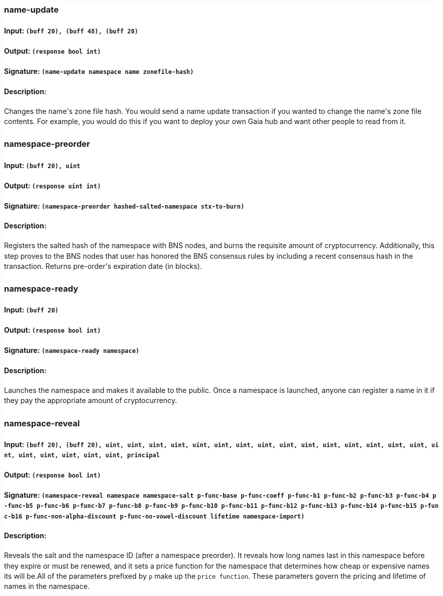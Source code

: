 ### name-update

#### Input: `(buff 20), (buff 48), (buff 20)`
#### Output: `(response bool int)`
#### Signature: `(name-update namespace name zonefile-hash)`
#### Description:
Changes the name's zone file hash. You would send a name update transaction if you wanted to change the name's zone file contents. For example, you would do this if you want to deploy your own Gaia hub and want other people to read from it.

### namespace-preorder

#### Input: `(buff 20), uint`
#### Output: `(response uint int)`
#### Signature: `(namespace-preorder hashed-salted-namespace stx-to-burn)`
#### Description:
Registers the salted hash of the namespace with BNS nodes, and burns the requisite amount of cryptocurrency. Additionally, this step proves to the BNS nodes that user has honored the BNS consensus rules by including a recent consensus hash in the transaction. Returns pre-order's expiration date (in blocks).

### namespace-ready

#### Input: `(buff 20)`
#### Output: `(response bool int)`
#### Signature: `(namespace-ready namespace)`
#### Description:
Launches the namespace and makes it available to the public. Once a namespace is launched, anyone can register a name in it if they pay the appropriate amount of cryptocurrency.

### namespace-reveal

#### Input: `(buff 20), (buff 20), uint, uint, uint, uint, uint, uint, uint, uint, uint, uint, uint, uint, uint, uint, uint, uint, uint, uint, uint, uint, uint, principal`
#### Output: `(response bool int)`
#### Signature: `(namespace-reveal namespace namespace-salt p-func-base p-func-coeff p-func-b1 p-func-b2 p-func-b3 p-func-b4 p-func-b5 p-func-b6 p-func-b7 p-func-b8 p-func-b9 p-func-b10 p-func-b11 p-func-b12 p-func-b13 p-func-b14 p-func-b15 p-func-b16 p-func-non-alpha-discount p-func-no-vowel-discount lifetime namespace-import)`
#### Description:
Reveals the salt and the namespace ID (after a namespace preorder). It reveals how long names last in this namespace before they expire or must be renewed, and it sets a price function for the namespace that determines how cheap or expensive names its will be.All of the parameters prefixed by `p` make up the `price function`. These parameters govern the pricing and lifetime of names in the namespace.
